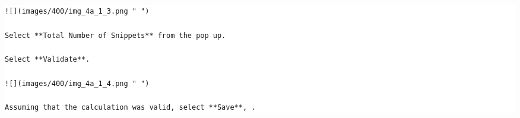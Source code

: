     ![](images/400/img_4a_1_3.png " ")

    Select **Total Number of Snippets** from the pop up.

    Select **Validate**.

    ![](images/400/img_4a_1_4.png " ")

    Assuming that the calculation was valid, select **Save**, .
